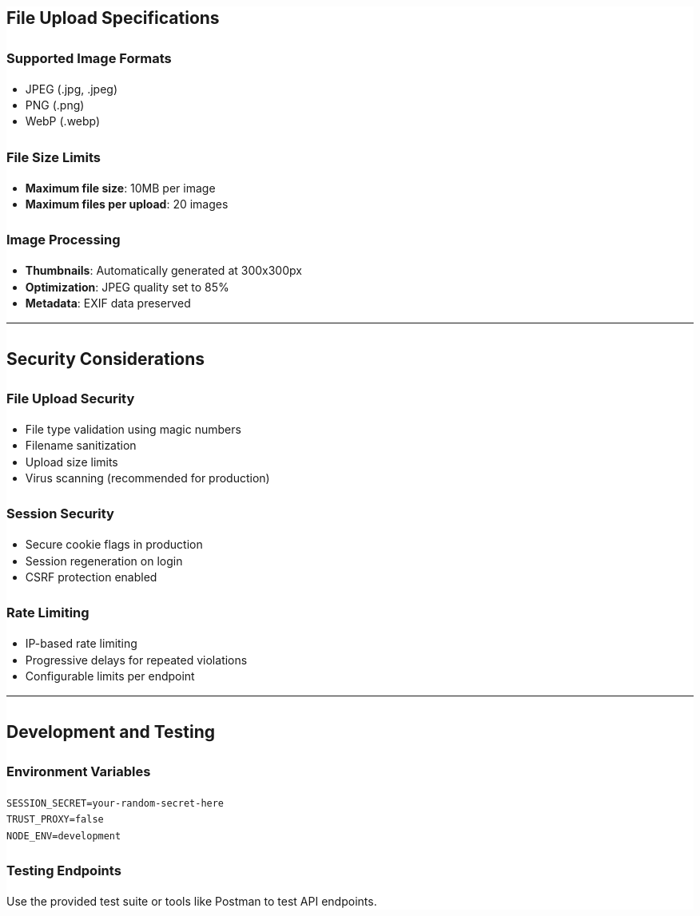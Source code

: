 
## File Upload Specifications

### Supported Image Formats
- JPEG (.jpg, .jpeg)
- PNG (.png)
- WebP (.webp)

### File Size Limits
- **Maximum file size**: 10MB per image
- **Maximum files per upload**: 20 images

### Image Processing
- **Thumbnails**: Automatically generated at 300x300px
- **Optimization**: JPEG quality set to 85%
- **Metadata**: EXIF data preserved

---

## Security Considerations

### File Upload Security
- File type validation using magic numbers
- Filename sanitization
- Upload size limits
- Virus scanning (recommended for production)

### Session Security
- Secure cookie flags in production
- Session regeneration on login
- CSRF protection enabled

### Rate Limiting
- IP-based rate limiting
- Progressive delays for repeated violations
- Configurable limits per endpoint

---

## Development and Testing

### Environment Variables
```env
SESSION_SECRET=your-random-secret-here
TRUST_PROXY=false
NODE_ENV=development
```

### Testing Endpoints
Use the provided test suite or tools like Postman to test API endpoints.
